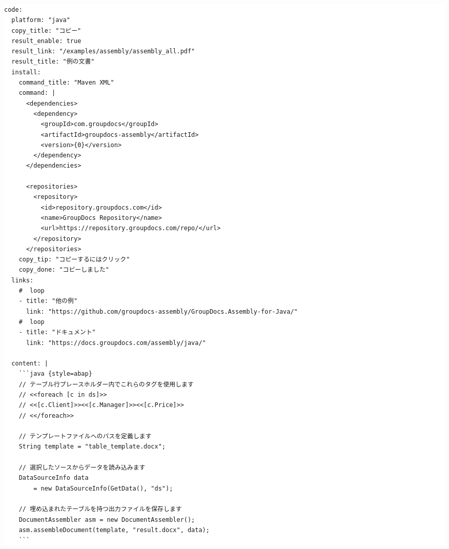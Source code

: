     code:
      platform: "java"
      copy_title: "コピー"
      result_enable: true
      result_link: "/examples/assembly/assembly_all.pdf"
      result_title: "例の文書"
      install:
        command_title: "Maven XML"
        command: |
          <dependencies>
            <dependency>
              <groupId>com.groupdocs</groupId>
              <artifactId>groupdocs-assembly</artifactId>
              <version>{0}</version>
            </dependency>
          </dependencies>

          <repositories>
            <repository>
              <id>repository.groupdocs.com</id>
              <name>GroupDocs Repository</name>
              <url>https://repository.groupdocs.com/repo/</url>
            </repository>
          </repositories>
        copy_tip: "コピーするにはクリック"
        copy_done: "コピーしました"
      links:
        #  loop
        - title: "他の例"
          link: "https://github.com/groupdocs-assembly/GroupDocs.Assembly-for-Java/"
        #  loop
        - title: "ドキュメント"
          link: "https://docs.groupdocs.com/assembly/java/"
          
      content: |
        ```java {style=abap}
        // テーブル行プレースホルダー内でこれらのタグを使用します
        // <<foreach [c in ds]>>
        // <<[c.Client]>><<[c.Manager]>><<[c.Price]>>
        // <</foreach>>

        // テンプレートファイルへのパスを定義します
        String template = "table_template.docx";

        // 選択したソースからデータを読み込みます
        DataSourceInfo data 
            = new DataSourceInfo(GetData(), "ds");

        // 埋め込まれたテーブルを持つ出力ファイルを保存します
        DocumentAssembler asm = new DocumentAssembler();
        asm.assembleDocument(template, "result.docx", data);
        ```           
